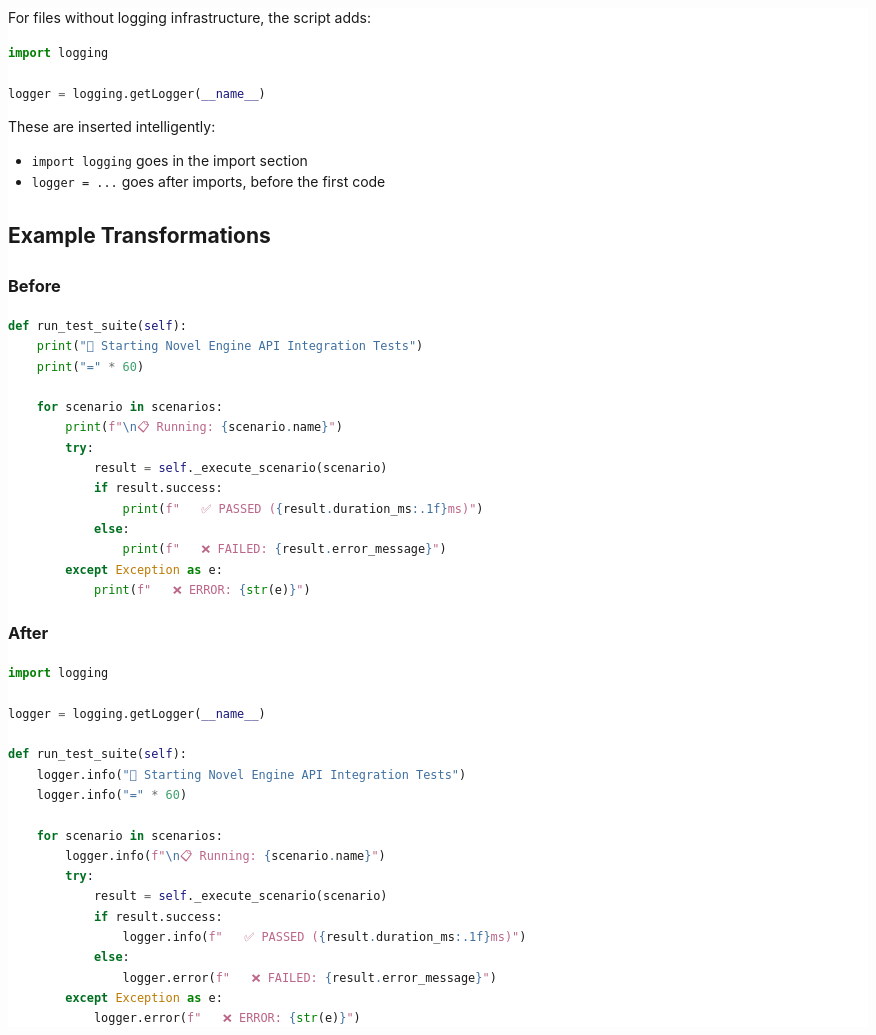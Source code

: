 For files without logging infrastructure, the script adds:

```python
import logging

logger = logging.getLogger(__name__)
```

These are inserted intelligently:
- `import logging` goes in the import section
- `logger = ...` goes after imports, before the first code

## Example Transformations

### Before
```python
def run_test_suite(self):
    print("🚀 Starting Novel Engine API Integration Tests")
    print("=" * 60)
    
    for scenario in scenarios:
        print(f"\n📋 Running: {scenario.name}")
        try:
            result = self._execute_scenario(scenario)
            if result.success:
                print(f"   ✅ PASSED ({result.duration_ms:.1f}ms)")
            else:
                print(f"   ❌ FAILED: {result.error_message}")
        except Exception as e:
            print(f"   ❌ ERROR: {str(e)}")
```

### After
```python
import logging

logger = logging.getLogger(__name__)

def run_test_suite(self):
    logger.info("🚀 Starting Novel Engine API Integration Tests")
    logger.info("=" * 60)
    
    for scenario in scenarios:
        logger.info(f"\n📋 Running: {scenario.name}")
        try:
            result = self._execute_scenario(scenario)
            if result.success:
                logger.info(f"   ✅ PASSED ({result.duration_ms:.1f}ms)")
            else:
                logger.error(f"   ❌ FAILED: {result.error_message}")
        except Exception as e:
            logger.error(f"   ❌ ERROR: {str(e)}")
```
